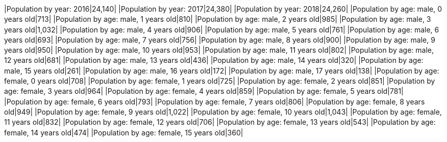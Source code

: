 |Population by year: 2016|24,140|
|Population by year: 2017|24,380|
|Population by year: 2018|24,260|
|Population by age: male, 0 years old|713|
|Population by age: male, 1 years old|810|
|Population by age: male, 2 years old|985|
|Population by age: male, 3 years old|1,032|
|Population by age: male, 4 years old|906|
|Population by age: male, 5 years old|761|
|Population by age: male, 6 years old|693|
|Population by age: male, 7 years old|756|
|Population by age: male, 8 years old|900|
|Population by age: male, 9 years old|950|
|Population by age: male, 10 years old|953|
|Population by age: male, 11 years old|802|
|Population by age: male, 12 years old|681|
|Population by age: male, 13 years old|436|
|Population by age: male, 14 years old|320|
|Population by age: male, 15 years old|261|
|Population by age: male, 16 years old|172|
|Population by age: male, 17 years old|138|
|Population by age: female, 0 years old|708|
|Population by age: female, 1 years old|725|
|Population by age: female, 2 years old|851|
|Population by age: female, 3 years old|964|
|Population by age: female, 4 years old|859|
|Population by age: female, 5 years old|781|
|Population by age: female, 6 years old|793|
|Population by age: female, 7 years old|806|
|Population by age: female, 8 years old|949|
|Population by age: female, 9 years old|1,022|
|Population by age: female, 10 years old|1,043|
|Population by age: female, 11 years old|832|
|Population by age: female, 12 years old|706|
|Population by age: female, 13 years old|543|
|Population by age: female, 14 years old|474|
|Population by age: female, 15 years old|360|